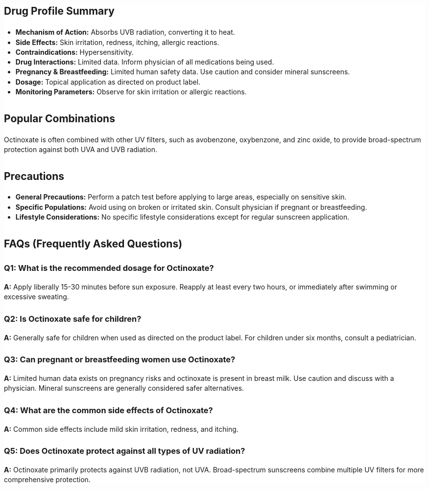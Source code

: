 ## **Drug Profile Summary**

- **Mechanism of Action:** Absorbs UVB radiation, converting it to heat.
- **Side Effects:** Skin irritation, redness, itching, allergic reactions.
- **Contraindications:** Hypersensitivity.
- **Drug Interactions:** Limited data. Inform physician of all medications being used.
- **Pregnancy & Breastfeeding:** Limited human safety data. Use caution and consider mineral sunscreens.
- **Dosage:** Topical application as directed on product label.
- **Monitoring Parameters:** Observe for skin irritation or allergic reactions.


## **Popular Combinations**

Octinoxate is often combined with other UV filters, such as avobenzone, oxybenzone, and zinc oxide, to provide broad-spectrum protection against both UVA and UVB radiation.

## **Precautions**

- **General Precautions:** Perform a patch test before applying to large areas, especially on sensitive skin.
- **Specific Populations:**  Avoid using on broken or irritated skin. Consult physician if pregnant or breastfeeding.
- **Lifestyle Considerations:** No specific lifestyle considerations except for regular sunscreen application.

## **FAQs (Frequently Asked Questions)**

### **Q1: What is the recommended dosage for Octinoxate?**
**A:**  Apply liberally 15-30 minutes before sun exposure. Reapply at least every two hours, or immediately after swimming or excessive sweating.

### **Q2: Is Octinoxate safe for children?**
**A:** Generally safe for children when used as directed on the product label. For children under six months, consult a pediatrician.

### **Q3: Can pregnant or breastfeeding women use Octinoxate?**
**A:**  Limited human data exists on pregnancy risks and octinoxate is present in breast milk. Use caution and discuss with a physician. Mineral sunscreens are generally considered safer alternatives.

### **Q4: What are the common side effects of Octinoxate?**
**A:** Common side effects include mild skin irritation, redness, and itching.

### **Q5:  Does Octinoxate protect against all types of UV radiation?**
**A:**  Octinoxate primarily protects against UVB radiation, not UVA. Broad-spectrum sunscreens combine multiple UV filters for more comprehensive protection.
